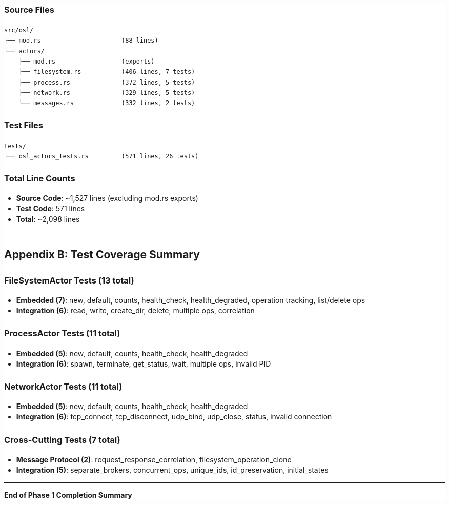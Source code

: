 ### Source Files
```
src/osl/
├── mod.rs                      (88 lines)
└── actors/
    ├── mod.rs                  (exports)
    ├── filesystem.rs           (406 lines, 7 tests)
    ├── process.rs              (372 lines, 5 tests)
    ├── network.rs              (329 lines, 5 tests)
    └── messages.rs             (332 lines, 2 tests)
```

### Test Files
```
tests/
└── osl_actors_tests.rs         (571 lines, 26 tests)
```

### Total Line Counts
- **Source Code**: ~1,527 lines (excluding mod.rs exports)
- **Test Code**: 571 lines
- **Total**: ~2,098 lines

---

## Appendix B: Test Coverage Summary

### FileSystemActor Tests (13 total)
- **Embedded (7)**: new, default, counts, health_check, health_degraded, operation tracking, list/delete ops
- **Integration (6)**: read, write, create_dir, delete, multiple ops, correlation

### ProcessActor Tests (11 total)
- **Embedded (5)**: new, default, counts, health_check, health_degraded
- **Integration (6)**: spawn, terminate, get_status, wait, multiple ops, invalid PID

### NetworkActor Tests (11 total)
- **Embedded (5)**: new, default, counts, health_check, health_degraded
- **Integration (6)**: tcp_connect, tcp_disconnect, udp_bind, udp_close, status, invalid connection

### Cross-Cutting Tests (7 total)
- **Message Protocol (2)**: request_response_correlation, filesystem_operation_clone
- **Integration (5)**: separate_brokers, concurrent_ops, unique_ids, id_preservation, initial_states

---

**End of Phase 1 Completion Summary**
